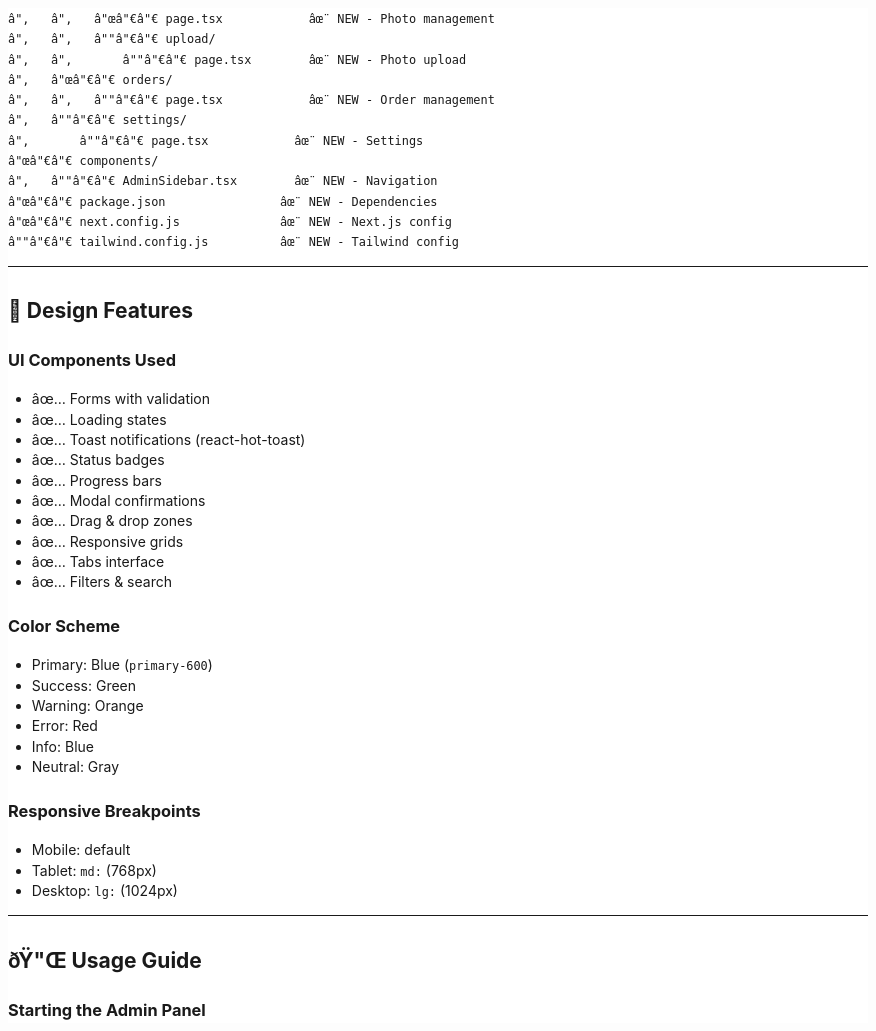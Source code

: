 ```
â"‚   â"‚   â"œâ"€â"€ page.tsx            âœ¨ NEW - Photo management
â"‚   â"‚   â""â"€â"€ upload/
â"‚   â"‚       â""â"€â"€ page.tsx        âœ¨ NEW - Photo upload
â"‚   â"œâ"€â"€ orders/
â"‚   â"‚   â""â"€â"€ page.tsx            âœ¨ NEW - Order management
â"‚   â""â"€â"€ settings/
â"‚       â""â"€â"€ page.tsx            âœ¨ NEW - Settings
â"œâ"€â"€ components/
â"‚   â""â"€â"€ AdminSidebar.tsx        âœ¨ NEW - Navigation
â"œâ"€â"€ package.json                âœ¨ NEW - Dependencies
â"œâ"€â"€ next.config.js              âœ¨ NEW - Next.js config
â""â"€â"€ tailwind.config.js          âœ¨ NEW - Tailwind config
```

---

## 🎨 Design Features

### UI Components Used
- âœ… Forms with validation
- âœ… Loading states
- âœ… Toast notifications (react-hot-toast)
- âœ… Status badges
- âœ… Progress bars
- âœ… Modal confirmations
- âœ… Drag & drop zones
- âœ… Responsive grids
- âœ… Tabs interface
- âœ… Filters & search

### Color Scheme
- Primary: Blue (`primary-600`)
- Success: Green
- Warning: Orange
- Error: Red
- Info: Blue
- Neutral: Gray

### Responsive Breakpoints
- Mobile: default
- Tablet: `md:` (768px)
- Desktop: `lg:` (1024px)

---

## ðŸ"Œ Usage Guide

### Starting the Admin Panel
